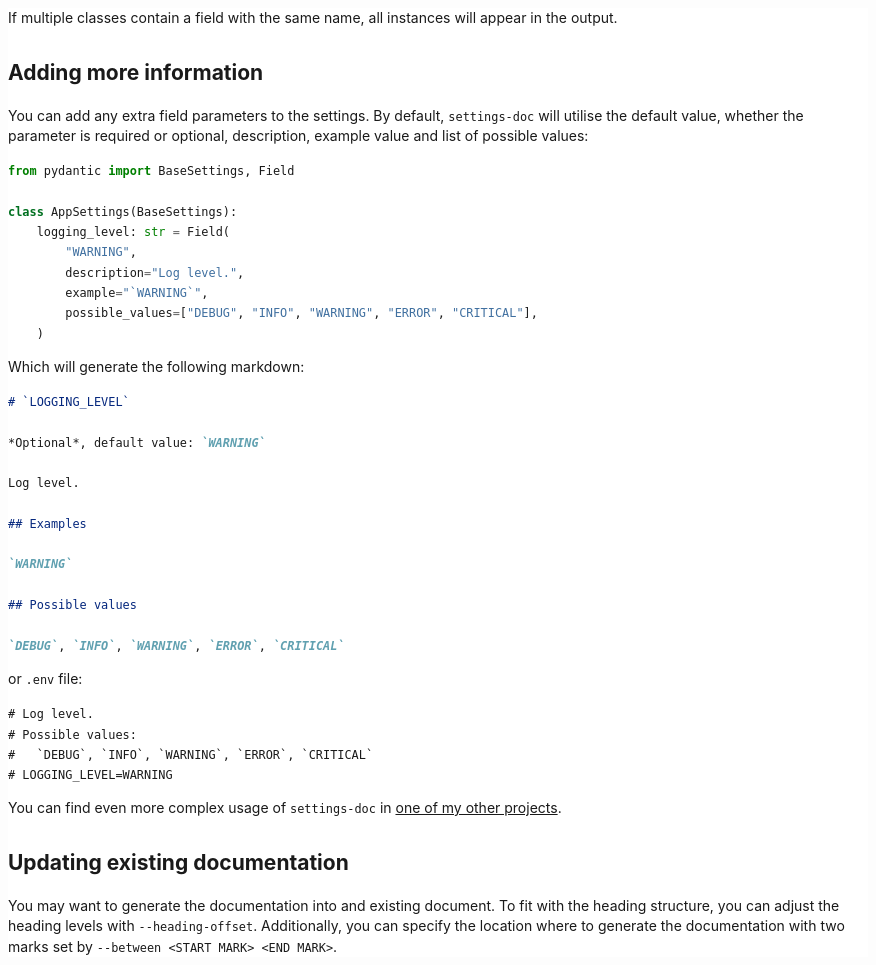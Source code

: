 If multiple classes contain a field with the same name, all instances will appear in the output.

## Adding more information

You can add any extra field parameters to the settings. By default, `settings-doc` will utilise the default value, whether the parameter is required or optional, description, example value and list of possible values:

```python
from pydantic import BaseSettings, Field

class AppSettings(BaseSettings):
    logging_level: str = Field(
        "WARNING",
        description="Log level.",
        example="`WARNING`",
        possible_values=["DEBUG", "INFO", "WARNING", "ERROR", "CRITICAL"],
    )
```

Which will generate the following markdown:

```markdown
# `LOGGING_LEVEL`

*Optional*, default value: `WARNING`

Log level.

## Examples

`WARNING`

## Possible values

`DEBUG`, `INFO`, `WARNING`, `ERROR`, `CRITICAL`
```

or `.env` file:

```dotenv
# Log level.
# Possible values:
#   `DEBUG`, `INFO`, `WARNING`, `ERROR`, `CRITICAL`
# LOGGING_LEVEL=WARNING
```

You can find even more complex usage of `settings-doc` in [one of my other projects](https://github.com/radeklat/mqtt-influxdb-gateway/blob/main/README.md#environment-variables).

## Updating existing documentation

You may want to generate the documentation into and existing document. To fit with the heading structure, you can adjust the heading levels with `--heading-offset`. Additionally, you can specify the location where to generate the documentation with two marks set by `--between <START MARK> <END MARK>`.


[TOC levels=1,2 markdown formatted bullet hierarchy]: # "Table of content"